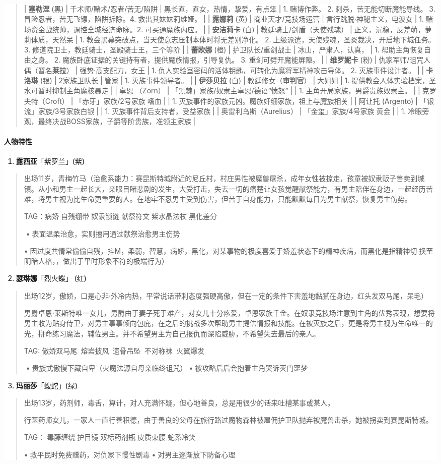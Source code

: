 > | **塞勒涅** (黑)        | 千术师/赌术/忍者/苦无/陷阱         | 黑长直，直女，热情，挚爱，有点笨     | 1. 赌博作弊。 2. 刺杀，苦无能切断魔能导线。 3. 冒险忍者，苦无飞镖，陷阱拆除。4. 救出其妹妹莉维娅。 |
> | **露娜莉** (黄)        | 商业天才/竞技场运营                | 言行跳脱·神秘主义，电波女            | 1. 赌场资金战统帅，调控全城经济命脉。2. 可买通魔族内应。     |
> | **安洁莉卡** (白)      | 教廷骑士/剑盾（天使残魂）          | 正义，沉稳，反差萌，萝莉体质，天然呆 | 1. 教会黑幕突破点，当天使意志压制本体时将无差别净化。 2. 上级派遣，天使残魂，圣炎裁决，开启地下城任务。3. 修道院卫士，教廷骑士，圣殿骑士王，三个等阶 |
> | **蕾欧娜** (橙)        | 护卫队长/重剑战士                  | 冰山，严肃人，认真，                 | 1. 帮助主角恢复自由之身。 2. 魔族卧底证据的关键持有者，提供魔族情报，引导复仇。 3. 重剑可劈开魔能屏障。 |
> | **维罗妮卡** (粉)      | 仇家军师/诅咒人偶（暂名**莱拉**）  | 强势·高支配力，女王                  | 1. 仇人实验室密码的活体钥匙，可转化为魔将军精神攻击导体。 2. 灭族事件设计者。 |
> | **卡洛琳** (银)        | 2家族卫队长                        | 管家                                 | 1. 灭族事件领导者。                                          |
> | **伊莎贝拉** (白)      | 教廷修女（**审判官**）             | 大姐姐                               | 1. 提供教会人体实验档案，圣水可暂时抑制主角魔核暴走          |
> | 卓恩 （Zorn）          | 「黑棘」家族/奴隶主卓恩/德语“愤怒” |                                      | 1. 主角开局家族，男爵贵族奴隶主。                            |
> | 克罗夫特（Croft）      | 「赤牙」家族/2号家族 嗜血          |                                      | 1. 灭族事件的家族元凶。魔族奸细家族，祖上与魔族相关          |
> | 阿让托 (Argento)       | 「银流」家族/3号家族白银           |                                      | 1. 灭族事件背后支持者，受益家族                              |
> | 奥雷利乌斯（Aurelius） | 「金玺」家族/4号家族 黄金          |                                      | 1. 冷眼旁观，最终决战BOSS家族，子爵等阶贵族，准领主家族      |

#### 人物特性

1. **露西亚**「紫罗兰」(紫)

> 出场11岁，青梅竹马（治愈系能力：赛昆斯特城附近的尼丘村，村庄男性被魔兽屠杀，成年女性被掠走，孩童被奴隶贩子售卖到城镇。从小和男主一起长大，亲眼目睹悲剧的发生，大受打击，失去一切的痛楚让女孩觉醒献祭能力，有男主陪伴在身边，一起经历苦难，将男主视为比生命更重要的人。在地牢不忍男主受到伤害，但苦于自身能力，只能默默每日为男主献祭，恢复男主伤势。
>
> TAG：病娇 自残绷带 奴隶锁链 献祭符文 紫水晶法杖 黑化差分
>
> ​	 • 表面温柔治愈，实则擅用通过献祭治愈男主伤势
>
> 	• 因过度共情常偷偷自残，抖M，柔弱，智慧，病娇，黑化，对某事物的极度喜爱于娇羞状态下的精神疾病，而黑化是指精神切	换至阴暗人格，，做出于平时形象不符的极端行为）

2. **瑟琳娜**「烈火蝶」 (红)

> 出场12岁，傲娇，口是心非·外冷内热，平常说话带刺态度强硬高傲，但在一定的条件下害羞地黏腻在身边，红头发双马尾，呆毛）
>
> 男爵卓恩·莱斯特唯一女儿，男爵由于妻子死于难产，对女儿十分疼爱，卓恩家族千金。在奴隶竞技场注意到主角的优秀表现，想要将男主收为贴身侍卫，对男主事事倾向包庇，在之后的挑战多次帮助男主提供情报和技能。在被灭族之后，更是将男主视为生命唯一的光，拼命练习魔法，辅佐男主。并不希望男主为自己报仇而深陷威胁，不希望失去最后的亲人。
>
> TAG: 傲娇双马尾` `熔岩披风` `遗骨吊坠` `不对称袜` `火翼爆发
>
> ​	 • 贵族式傲慢下藏自卑（火魔法源自母亲临终诅咒） • 被攻略后后会抱着主角哭诉灭门噩梦

3. **玛丽莎**「蝮蛇」(绿)

> 出场13岁，药剂师，毒舌，算计，对人充满怀疑，但心地善良，总是用很少的话来吐槽某事或某人。
>
> 行医药师女儿，一家人一直行善积德，由于善良的父母在旅行路过魔物森林被雇佣护卫队抛弃被魔兽击杀，她被拐卖到赛昆斯特城。
>
> TAG： 毒藤缠绕 护目镜 双标药剂瓶 皮质束腰 蛇系冷笑
>
> 	• 救平民时免费赠药，对仇家下慢性剧毒 • 对男主逐渐放下防备心理
